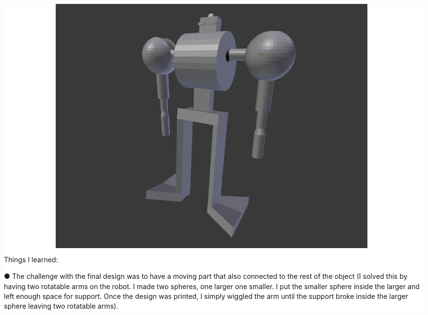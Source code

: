 <img align="center" width="850" height="500" src="https://github.com/Rdbrennan/3D-Print-and-Design/blob/master/Automaker%20Monkey%20Design/Screen%20Shot%202018-09-20%20at%2012.19.41%20AM.png">
  </p>
  
Things I learned:

  ● The challenge with the final design was to have a moving part that also connected to the rest of the object (I solved this by having two rotatable arms on the robot. I made two spheres, one larger one smaller. I put the smaller sphere inside the larger and left enough space for support. Once the design was printed, I simply wiggled the arm until the support broke inside the larger sphere leaving two rotatable arms).
  
#
